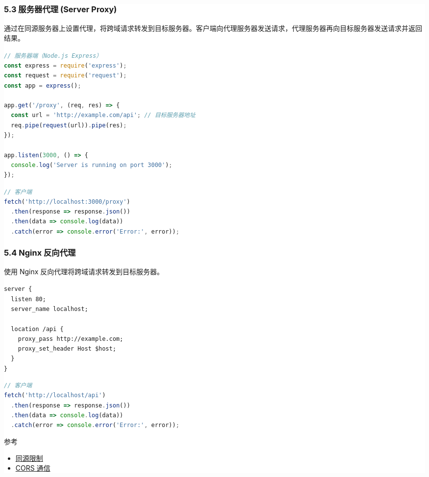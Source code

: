 ### 5.3 服务器代理 (Server Proxy)

通过在同源服务器上设置代理，将跨域请求转发到目标服务器。客户端向代理服务器发送请求，代理服务器再向目标服务器发送请求并返回结果。

```javascript
// 服务器端（Node.js Express）
const express = require('express');
const request = require('request');
const app = express();

app.get('/proxy', (req, res) => {
  const url = 'http://example.com/api'; // 目标服务器地址
  req.pipe(request(url)).pipe(res);
});

app.listen(3000, () => {
  console.log('Server is running on port 3000');
});
```

```javascript
// 客户端
fetch('http://localhost:3000/proxy')
  .then(response => response.json())
  .then(data => console.log(data))
  .catch(error => console.error('Error:', error));
```

### 5.4 Nginx 反向代理

使用 Nginx 反向代理将跨域请求转发到目标服务器。

```nginx
server {
  listen 80;
  server_name localhost;

  location /api {
    proxy_pass http://example.com;
    proxy_set_header Host $host;
  }
}
```

```javascript
// 客户端
fetch('http://localhost/api')
  .then(response => response.json())
  .then(data => console.log(data))
  .catch(error => console.error('Error:', error));
```

参考

- [同源限制](https://wangdoc.com/javascript/bom/same-origin)
- [CORS 通信](https://wangdoc.com/javascript/bom/cors)